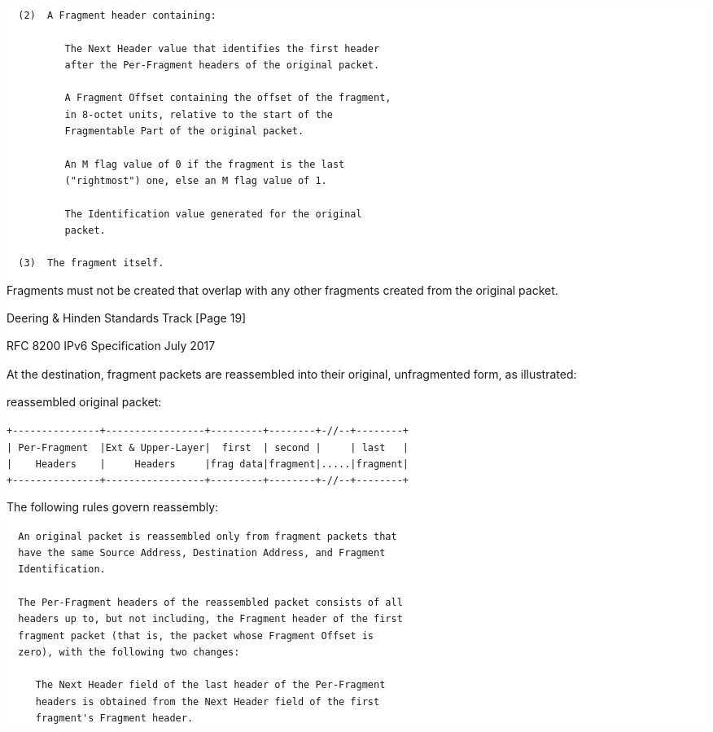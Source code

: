       (2)  A Fragment header containing:

              The Next Header value that identifies the first header
              after the Per-Fragment headers of the original packet.

              A Fragment Offset containing the offset of the fragment,
              in 8-octet units, relative to the start of the
              Fragmentable Part of the original packet.

              An M flag value of 0 if the fragment is the last
              ("rightmost") one, else an M flag value of 1.

              The Identification value generated for the original
              packet.

      (3)  The fragment itself.

   Fragments must not be created that overlap with any other fragments
   created from the original packet.














Deering & Hinden             Standards Track                   [Page 19]

RFC 8200                   IPv6 Specification                  July 2017


   At the destination, fragment packets are reassembled into their
   original, unfragmented form, as illustrated:

   reassembled original packet:

    +---------------+-----------------+---------+--------+-//--+--------+
    | Per-Fragment  |Ext & Upper-Layer|  first  | second |     | last   |
    |    Headers    |     Headers     |frag data|fragment|.....|fragment|
    +---------------+-----------------+---------+--------+-//--+--------+

   The following rules govern reassembly:

      An original packet is reassembled only from fragment packets that
      have the same Source Address, Destination Address, and Fragment
      Identification.

      The Per-Fragment headers of the reassembled packet consists of all
      headers up to, but not including, the Fragment header of the first
      fragment packet (that is, the packet whose Fragment Offset is
      zero), with the following two changes:

         The Next Header field of the last header of the Per-Fragment
         headers is obtained from the Next Header field of the first
         fragment's Fragment header.
